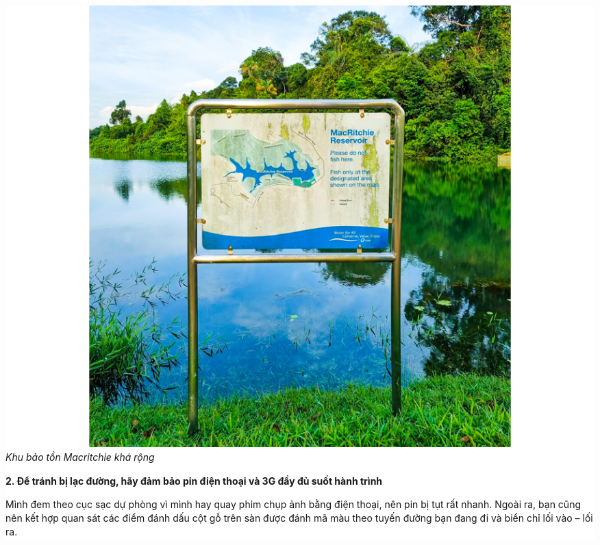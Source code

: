 ![Khu bảo tồn Macritchie khá rộng](/images/macritchie-reservoir-bien-bao.jpg)
_Khu bảo tồn Macritchie khá rộng_

**2. Để tránh bị lạc đường, hãy đảm bảo pin điện thoại và 3G đầy đủ suốt hành trình**

Mình đem theo cục sạc dự phòng vì mình hay quay phim chụp ảnh bằng điện thoại, nên pin bị tụt rất nhanh. Ngoài ra, bạn cũng nên kết hợp quan sát các điểm đánh dấu cột gỗ trên sàn được đánh mã màu theo tuyến đường bạn đang đi và biển chỉ lối vào – lối ra.
